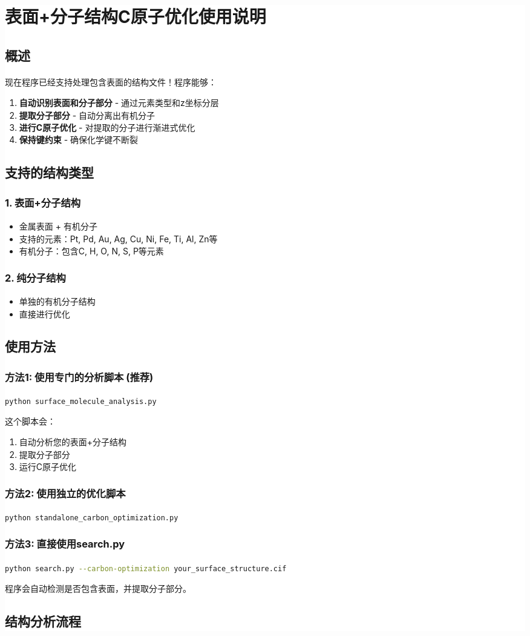 # 表面+分子结构C原子优化使用说明

## 概述

现在程序已经支持处理包含表面的结构文件！程序能够：

1. **自动识别表面和分子部分** - 通过元素类型和z坐标分层
2. **提取分子部分** - 自动分离出有机分子
3. **进行C原子优化** - 对提取的分子进行渐进式优化
4. **保持键约束** - 确保化学键不断裂

## 支持的结构类型

### 1. 表面+分子结构
- 金属表面 + 有机分子
- 支持的元素：Pt, Pd, Au, Ag, Cu, Ni, Fe, Ti, Al, Zn等
- 有机分子：包含C, H, O, N, S, P等元素

### 2. 纯分子结构
- 单独的有机分子结构
- 直接进行优化

## 使用方法

### 方法1: 使用专门的分析脚本 (推荐)

```bash
python surface_molecule_analysis.py
```

这个脚本会：
1. 自动分析您的表面+分子结构
2. 提取分子部分
3. 运行C原子优化

### 方法2: 使用独立的优化脚本

```bash
python standalone_carbon_optimization.py
```

### 方法3: 直接使用search.py

```bash
python search.py --carbon-optimization your_surface_structure.cif
```

程序会自动检测是否包含表面，并提取分子部分。

## 结构分析流程
